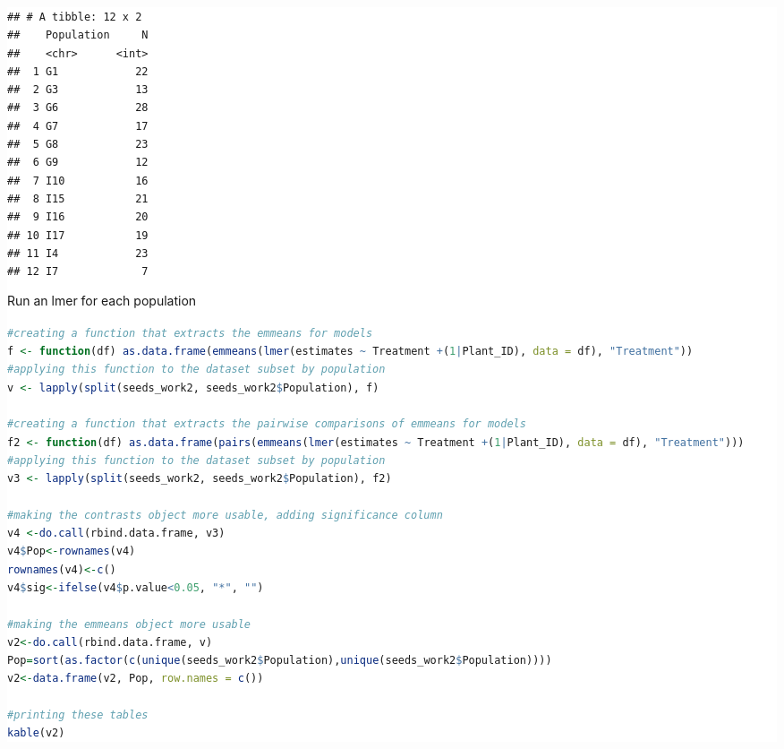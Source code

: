     ## # A tibble: 12 x 2
    ##    Population     N
    ##    <chr>      <int>
    ##  1 G1            22
    ##  2 G3            13
    ##  3 G6            28
    ##  4 G7            17
    ##  5 G8            23
    ##  6 G9            12
    ##  7 I10           16
    ##  8 I15           21
    ##  9 I16           20
    ## 10 I17           19
    ## 11 I4            23
    ## 12 I7             7

Run an lmer for each population

``` r
#creating a function that extracts the emmeans for models
f <- function(df) as.data.frame(emmeans(lmer(estimates ~ Treatment +(1|Plant_ID), data = df), "Treatment"))
#applying this function to the dataset subset by population
v <- lapply(split(seeds_work2, seeds_work2$Population), f)

#creating a function that extracts the pairwise comparisons of emmeans for models
f2 <- function(df) as.data.frame(pairs(emmeans(lmer(estimates ~ Treatment +(1|Plant_ID), data = df), "Treatment")))
#applying this function to the dataset subset by population
v3 <- lapply(split(seeds_work2, seeds_work2$Population), f2)

#making the contrasts object more usable, adding significance column
v4 <-do.call(rbind.data.frame, v3)
v4$Pop<-rownames(v4)
rownames(v4)<-c()
v4$sig<-ifelse(v4$p.value<0.05, "*", "")

#making the emmeans object more usable
v2<-do.call(rbind.data.frame, v)
Pop=sort(as.factor(c(unique(seeds_work2$Population),unique(seeds_work2$Population))))
v2<-data.frame(v2, Pop, row.names = c())

#printing these tables
kable(v2)
```
